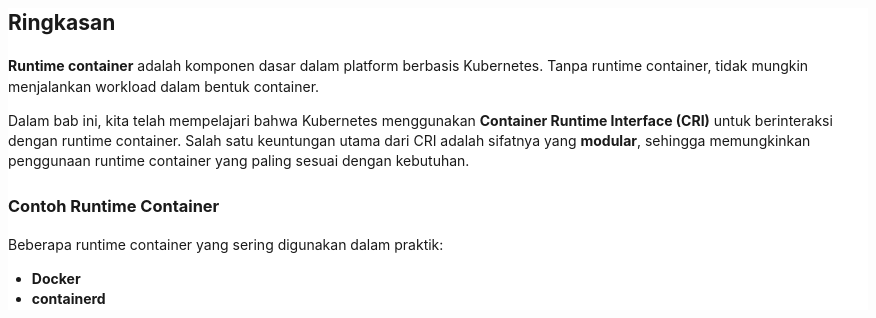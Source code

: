 ## Ringkasan

**Runtime container** adalah komponen dasar dalam platform berbasis Kubernetes. Tanpa runtime container, tidak mungkin menjalankan workload dalam bentuk container.

Dalam bab ini, kita telah mempelajari bahwa Kubernetes menggunakan **Container Runtime Interface (CRI)** untuk berinteraksi dengan runtime container. Salah satu keuntungan utama dari CRI adalah sifatnya yang **modular**, sehingga memungkinkan penggunaan runtime container yang paling sesuai dengan kebutuhan.

### Contoh Runtime Container
Beberapa runtime container yang sering digunakan dalam praktik:
- **Docker**
- **containerd**
